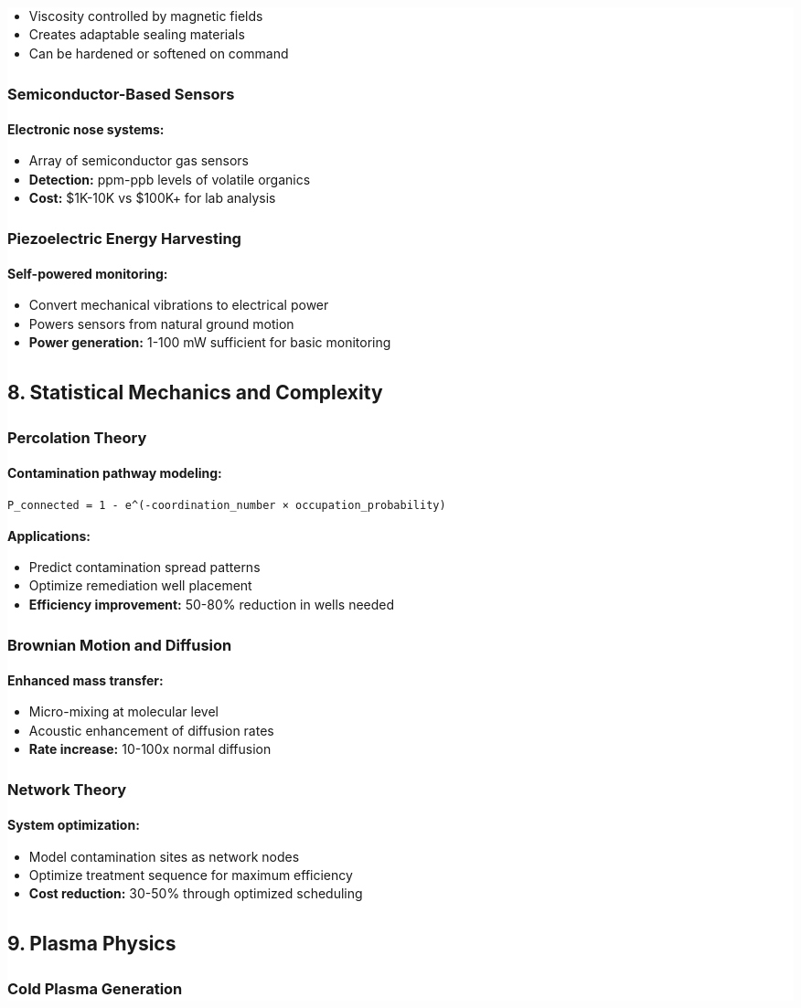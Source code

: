 - Viscosity controlled by magnetic fields
- Creates adaptable sealing materials
- Can be hardened or softened on command

### Semiconductor-Based Sensors

**Electronic nose systems:**

- Array of semiconductor gas sensors
- **Detection:** ppm-ppb levels of volatile organics
- **Cost:** $1K-10K vs $100K+ for lab analysis

### Piezoelectric Energy Harvesting

**Self-powered monitoring:**

- Convert mechanical vibrations to electrical power
- Powers sensors from natural ground motion
- **Power generation:** 1-100 mW sufficient for basic monitoring

## 8. Statistical Mechanics and Complexity

### Percolation Theory

**Contamination pathway modeling:**

```
P_connected = 1 - e^(-coordination_number × occupation_probability)
```

**Applications:**

- Predict contamination spread patterns
- Optimize remediation well placement
- **Efficiency improvement:** 50-80% reduction in wells needed

### Brownian Motion and Diffusion

**Enhanced mass transfer:**

- Micro-mixing at molecular level
- Acoustic enhancement of diffusion rates
- **Rate increase:** 10-100x normal diffusion

### Network Theory

**System optimization:**

- Model contamination sites as network nodes
- Optimize treatment sequence for maximum efficiency
- **Cost reduction:** 30-50% through optimized scheduling

## 9. Plasma Physics

### Cold Plasma Generation
